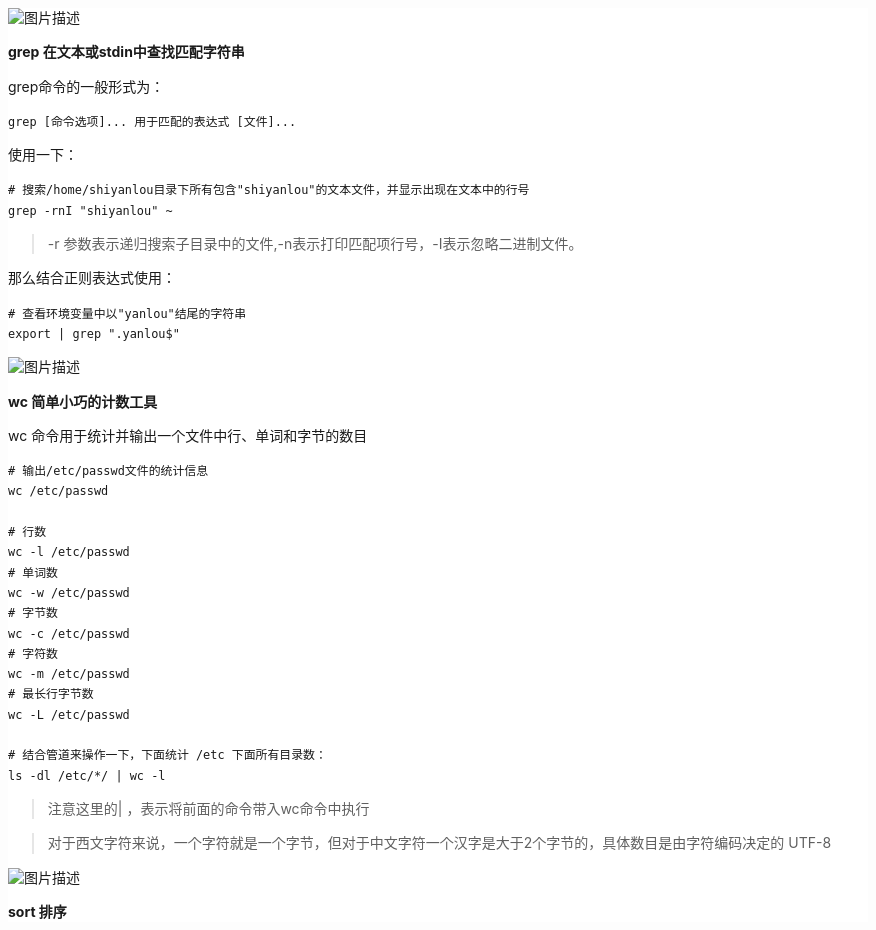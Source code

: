 ![图片描述](https://dn-simplecloud.shiyanlou.com/courses/uid1079862-20190618-1560870745211)

**grep 在文本或stdin中查找匹配字符串**

grep命令的一般形式为：

```
grep [命令选项]... 用于匹配的表达式 [文件]...
```

使用一下：

```
# 搜索/home/shiyanlou目录下所有包含"shiyanlou"的文本文件，并显示出现在文本中的行号
grep -rnI "shiyanlou" ~
```

> -r 参数表示递归搜索子目录中的文件,-n表示打印匹配项行号，-I表示忽略二进制文件。

那么结合正则表达式使用：

```
# 查看环境变量中以"yanlou"结尾的字符串
export | grep ".yanlou$"
```

![图片描述](https://dn-simplecloud.shiyanlou.com/courses/uid1079862-20190618-1560870957217)

**wc 简单小巧的计数工具**

wc 命令用于统计并输出一个文件中行、单词和字节的数目

```
# 输出/etc/passwd文件的统计信息
wc /etc/passwd

# 行数
wc -l /etc/passwd
# 单词数
wc -w /etc/passwd
# 字节数
wc -c /etc/passwd
# 字符数
wc -m /etc/passwd
# 最长行字节数
wc -L /etc/passwd

# 结合管道来操作一下，下面统计 /etc 下面所有目录数：
ls -dl /etc/*/ | wc -l
```

> 注意这里的| ，表示将前面的命令带入wc命令中执行

> 对于西文字符来说，一个字符就是一个字节，但对于中文字符一个汉字是大于2个字节的，具体数目是由字符编码决定的 UTF-8 

![图片描述](https://dn-simplecloud.shiyanlou.com/courses/uid1079862-20190618-1560871701801)

**sort 排序**
